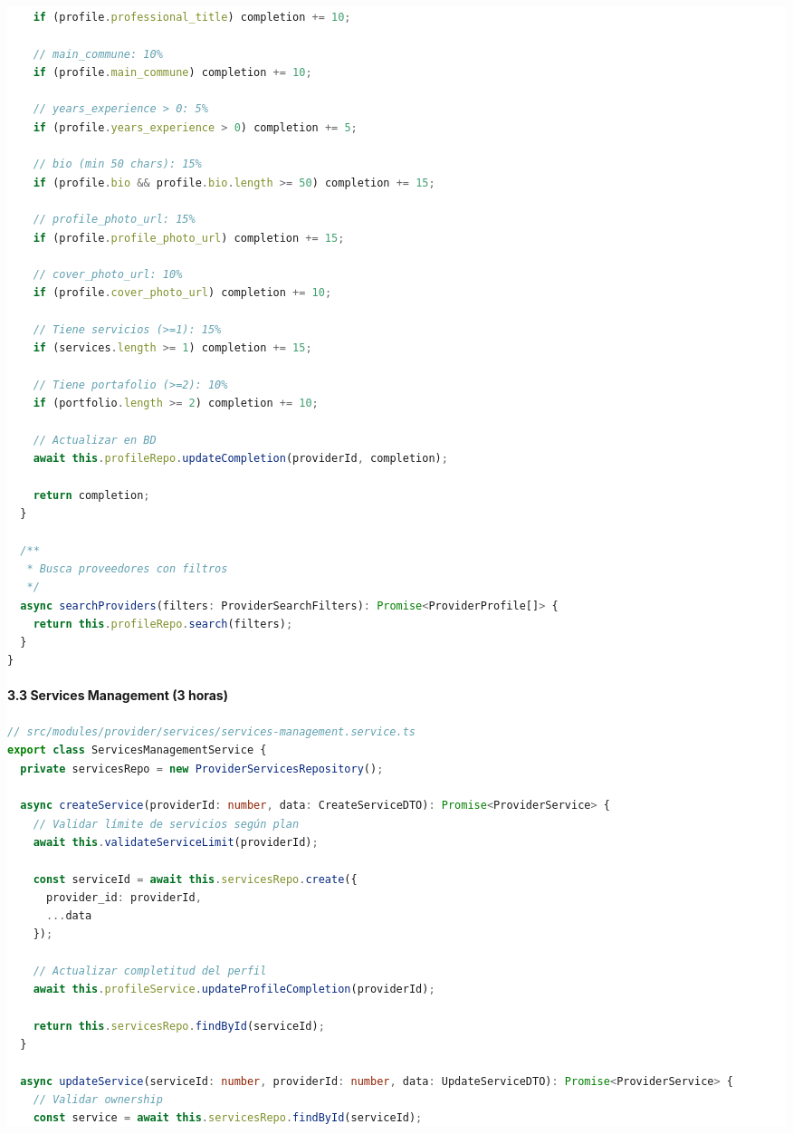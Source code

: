 ```typescript
    if (profile.professional_title) completion += 10;
    
    // main_commune: 10%
    if (profile.main_commune) completion += 10;
    
    // years_experience > 0: 5%
    if (profile.years_experience > 0) completion += 5;
    
    // bio (min 50 chars): 15%
    if (profile.bio && profile.bio.length >= 50) completion += 15;
    
    // profile_photo_url: 15%
    if (profile.profile_photo_url) completion += 15;
    
    // cover_photo_url: 10%
    if (profile.cover_photo_url) completion += 10;
    
    // Tiene servicios (>=1): 15%
    if (services.length >= 1) completion += 15;
    
    // Tiene portafolio (>=2): 10%
    if (portfolio.length >= 2) completion += 10;
    
    // Actualizar en BD
    await this.profileRepo.updateCompletion(providerId, completion);
    
    return completion;
  }
  
  /**
   * Busca proveedores con filtros
   */
  async searchProviders(filters: ProviderSearchFilters): Promise<ProviderProfile[]> {
    return this.profileRepo.search(filters);
  }
}
```

#### **3.3 Services Management** (3 horas)

```typescript
// src/modules/provider/services/services-management.service.ts
export class ServicesManagementService {
  private servicesRepo = new ProviderServicesRepository();
  
  async createService(providerId: number, data: CreateServiceDTO): Promise<ProviderService> {
    // Validar límite de servicios según plan
    await this.validateServiceLimit(providerId);
    
    const serviceId = await this.servicesRepo.create({
      provider_id: providerId,
      ...data
    });
    
    // Actualizar completitud del perfil
    await this.profileService.updateProfileCompletion(providerId);
    
    return this.servicesRepo.findById(serviceId);
  }
  
  async updateService(serviceId: number, providerId: number, data: UpdateServiceDTO): Promise<ProviderService> {
    // Validar ownership
    const service = await this.servicesRepo.findById(serviceId);
```